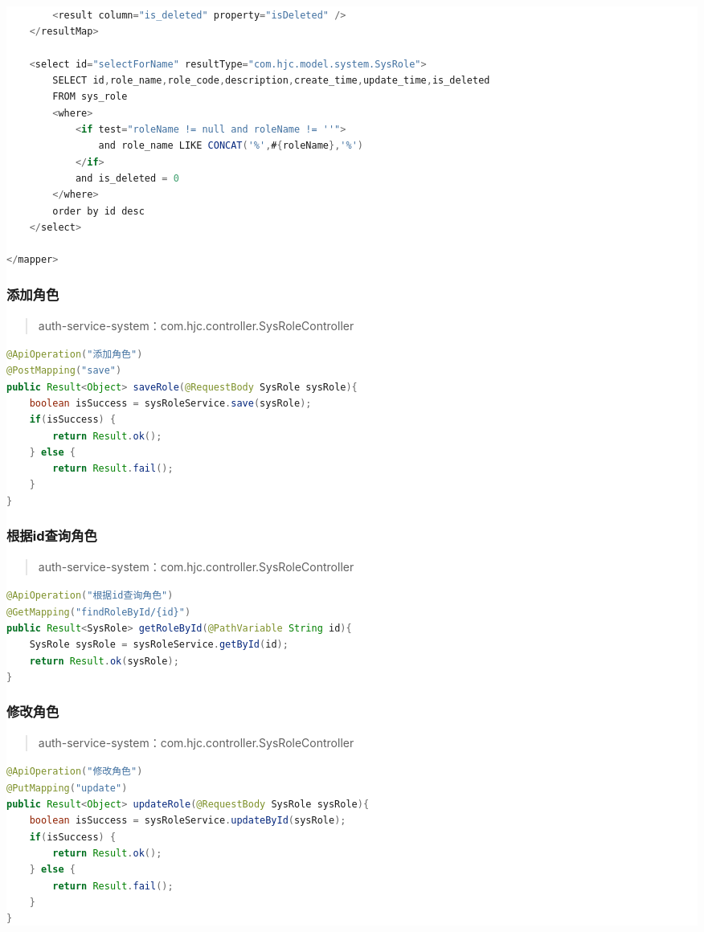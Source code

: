 ```java
        <result column="is_deleted" property="isDeleted" />
    </resultMap>

    <select id="selectForName" resultType="com.hjc.model.system.SysRole">
        SELECT id,role_name,role_code,description,create_time,update_time,is_deleted
        FROM sys_role
        <where>
            <if test="roleName != null and roleName != ''">
                and role_name LIKE CONCAT('%',#{roleName},'%')
            </if>
            and is_deleted = 0
        </where>
        order by id desc
    </select>

</mapper>
```

### 添加角色

> auth-service-system：com.hjc.controller.SysRoleController

```java
@ApiOperation("添加角色")
@PostMapping("save")
public Result<Object> saveRole(@RequestBody SysRole sysRole){
    boolean isSuccess = sysRoleService.save(sysRole);
    if(isSuccess) {
        return Result.ok();
    } else {
        return Result.fail();
    }
}
```

### 根据id查询角色

> auth-service-system：com.hjc.controller.SysRoleController

```java
@ApiOperation("根据id查询角色")
@GetMapping("findRoleById/{id}")
public Result<SysRole> getRoleById(@PathVariable String id){
    SysRole sysRole = sysRoleService.getById(id);
    return Result.ok(sysRole);
}
```

### 修改角色

> auth-service-system：com.hjc.controller.SysRoleController

```java
@ApiOperation("修改角色")
@PutMapping("update")
public Result<Object> updateRole(@RequestBody SysRole sysRole){
    boolean isSuccess = sysRoleService.updateById(sysRole);
    if(isSuccess) {
        return Result.ok();
    } else {
        return Result.fail();
    }
}
```
